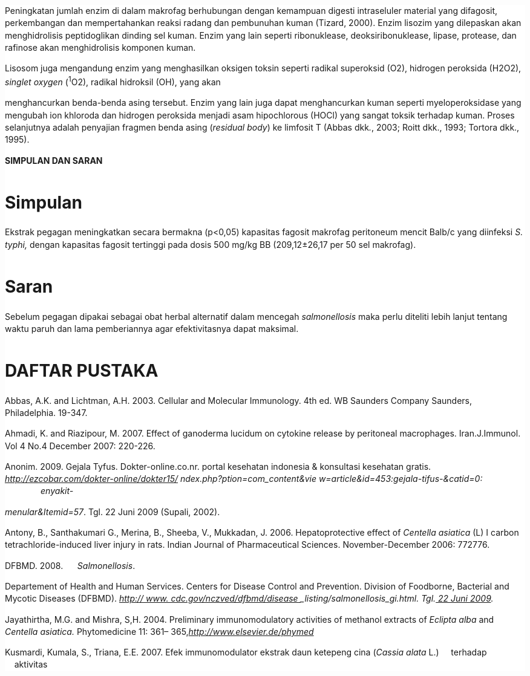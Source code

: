 <p><span class="font3">Peningkatan jumlah enzim di dalam makrofag berhubungan dengan kemampuan digesti intraseluler material yang difagosit, perkembangan dan mempertahankan reaksi radang dan pembunuhan kuman (Tizard, 2000). Enzim lisozim yang dilepaskan akan menghidrolisis peptidoglikan dinding sel kuman. Enzim yang lain seperti ribonuklease, deoksiribonuklease, lipase, protease, dan rafinose akan menghidrolisis komponen kuman.</span></p>
<p><span class="font3">Lisosom juga mengandung enzim yang menghasilkan oksigen toksin seperti radikal superoksid (O</span><span class="font2">2</span><span class="font3">), hidrogen peroksida (H</span><span class="font2">2</span><span class="font3">O</span><span class="font2">2</span><span class="font3">), </span><span class="font3" style="font-style:italic;">singlet oxygen</span><span class="font3"> (<sup>1</sup>O</span><span class="font2">2</span><span class="font3">), radikal hidroksil (OH), yang akan</span></p>
<p><span class="font3">menghancurkan benda-benda asing tersebut. Enzim yang lain juga dapat menghancurkan kuman seperti myeloperoksidase yang mengubah ion khloroda dan hidrogen peroksida menjadi asam hipochlorous (HOCl) yang sangat toksik terhadap kuman. Proses selanjutnya adalah penyajian fragmen benda asing (</span><span class="font3" style="font-style:italic;">residual body</span><span class="font3">) ke limfosit T (Abbas dkk</span><span class="font3" style="font-style:italic;">.</span><span class="font3">, 2003; Roitt dkk., 1993; Tortora dkk., 1995).</span></p>
<p><span class="font3" style="font-weight:bold;">SIMPULAN DAN SARAN</span></p>
<h1><a name="bookmark16"></a><span class="font3" style="font-weight:bold;"><a name="bookmark17"></a>Simpulan</span></h1>
<p><span class="font3">Ekstrak pegagan meningkatkan secara bermakna (p&lt;0,05) kapasitas fagosit makrofag peritoneum mencit Balb/c yang diinfeksi </span><span class="font3" style="font-style:italic;">S. typhi,</span><span class="font3"> dengan kapasitas fagosit tertinggi pada dosis 500 mg/kg BB (209,12±26,17 per 50 sel makrofag).</span></p>
<h1><a name="bookmark18"></a><span class="font3" style="font-weight:bold;"><a name="bookmark19"></a>Saran</span></h1>
<p><span class="font3">Sebelum pegagan dipakai sebagai obat herbal alternatif dalam mencegah </span><span class="font3" style="font-style:italic;">salmonellosis</span><span class="font3"> maka perlu diteliti lebih lanjut tentang waktu paruh dan lama pemberiannya agar efektivitasnya dapat maksimal.</span></p>
<h1><a name="bookmark20"></a><span class="font3" style="font-weight:bold;"><a name="bookmark21"></a>DAFTAR PUSTAKA</span></h1>
<p><span class="font3">Abbas, A.K. and Lichtman, A.H. 2003. Cellular and Molecular Immunology. 4th ed. WB Saunders Company Saunders, Philadelphia. 19-347.</span></p>
<p><span class="font3">Ahmadi, K. and Riazipour, M. 2007. Effect of ganoderma lucidum on cytokine release by peritoneal macrophages. Iran.J.Immunol. Vol 4 No.4 December 2007: 220-226.</span></p>
<p><span class="font3">Anonim. 2009. Gejala Tyfus. Dokter-online.co.nr. portal kesehatan indonesia &amp;&nbsp;konsultasi kesehatan gratis. </span><a href="http://ezcobar.com/dokter-online/dokter15/"><span class="font3" style="font-style:italic;">http://ezcobar.com/dokter-online/dokter15/</span></a><span class="font3" style="font-style:italic;"> ndex.php?ption=com_content&amp;vie w=article&amp;id=453:gejala-tifus-&amp;catid=0: &nbsp;&nbsp;&nbsp;&nbsp;&nbsp;&nbsp;&nbsp;&nbsp;&nbsp;&nbsp;&nbsp;&nbsp;&nbsp;&nbsp;&nbsp;enyakit-</span></p>
<p><span class="font3" style="font-style:italic;">menular&amp;Itemid=57</span><span class="font3">. Tgl. 22 Juni 2009 (Supali, 2002).</span></p>
<p><span class="font3">Antony, B., Santhakumari G., Merina, B., Sheeba, V., Mukkadan, J. 2006. Hepatoprotective effect of </span><span class="font3" style="font-style:italic;">Centella asiatica</span><span class="font3"> (L) I carbon tetrachloride-induced liver injury in rats. Indian Journal of Pharmaceutical Sciences. November-December 2006: 772776.</span></p>
<p><span class="font3">DFBMD. 2008. &nbsp;&nbsp;&nbsp;&nbsp;&nbsp;</span><span class="font3" style="font-style:italic;">Salmonellosis</span><span class="font3">.</span></p>
<p><span class="font3">Departement of Health and Human Services. Centers for Disease Control and Prevention. Division of Foodborne, Bacterial and Mycotic Diseases (DFBMD). </span><span class="font3" style="font-style:italic;text-decoration:underline;">http:// www. cdc.gov/nczved/dfbmd/disease </span><span class="font3" style="font-style:italic;">_listing/salmonellosis_gi.html. Tgl.</span><span class="font3" style="font-style:italic;text-decoration:underline;"> 22 Juni 2009</span><span class="font3" style="font-style:italic;">.</span></p>
<p><span class="font3">Jayathirtha, M.G. and Mishra, S,H. 2004. Preliminary immunomodulatory activities of methanol extracts of </span><span class="font3" style="font-style:italic;">Eclipta alba</span><span class="font3"> and </span><span class="font3" style="font-style:italic;">Centella asiatica.</span><span class="font3"> Phytomedicine 11: 361– 365,</span><a href="http://www.elsevier.de/phymed"><span class="font3" style="font-style:italic;">http://www.elsevier.de/phymed</span></a></p>
<p><span class="font3">Kusmardi, Kumala, S., Triana, E.E. 2007. Efek immunomodulator ekstrak daun ketepeng cina (</span><span class="font3" style="font-style:italic;">Cassia alata</span><span class="font3"> L.) &nbsp;&nbsp;&nbsp;&nbsp;terhadap &nbsp;&nbsp;&nbsp;&nbsp;aktivitas</span></p>